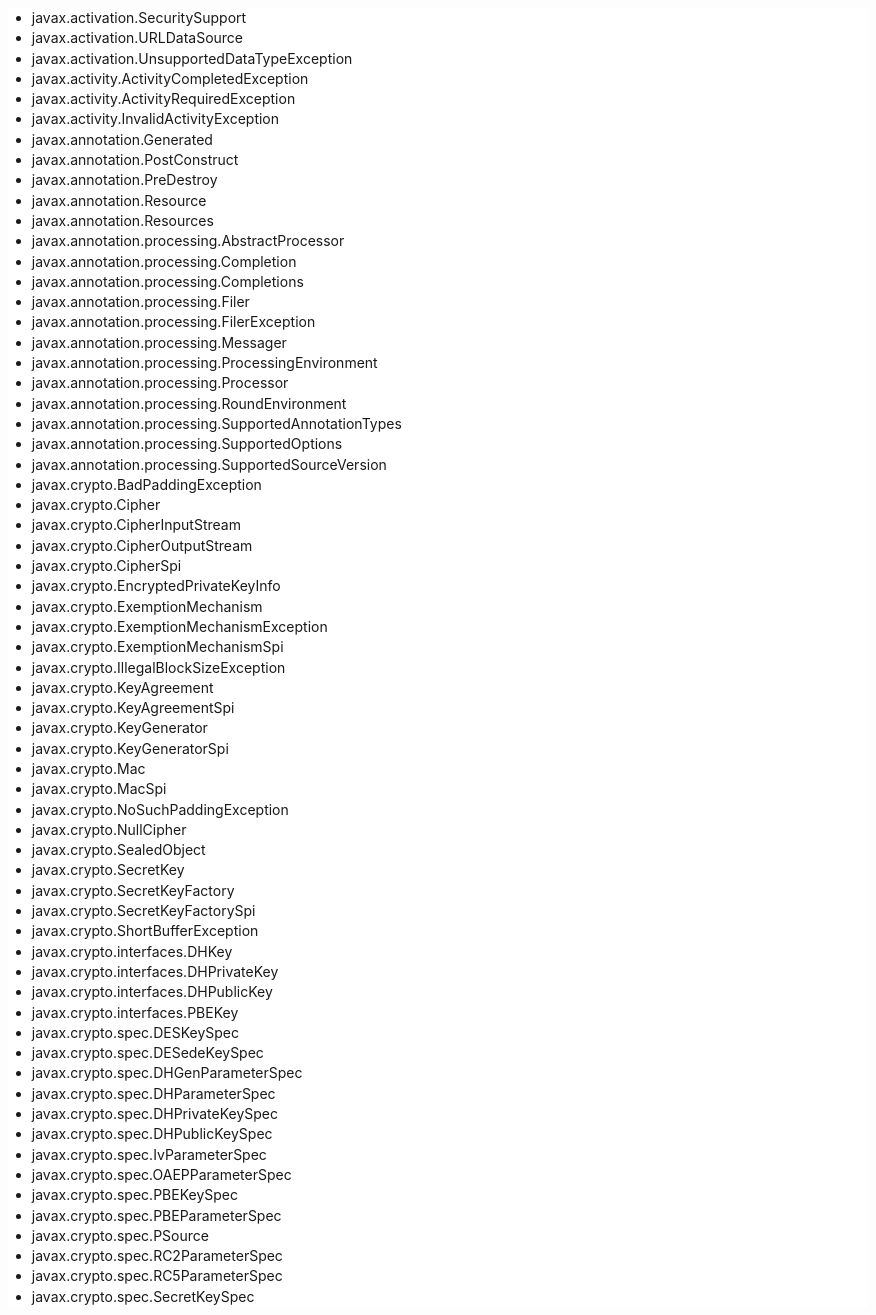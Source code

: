 -   javax.activation.SecuritySupport
-   javax.activation.URLDataSource
-   javax.activation.UnsupportedDataTypeException
-   javax.activity.ActivityCompletedException
-   javax.activity.ActivityRequiredException
-   javax.activity.InvalidActivityException
-   javax.annotation.Generated
-   javax.annotation.PostConstruct
-   javax.annotation.PreDestroy
-   javax.annotation.Resource
-   javax.annotation.Resources
-   javax.annotation.processing.AbstractProcessor
-   javax.annotation.processing.Completion
-   javax.annotation.processing.Completions
-   javax.annotation.processing.Filer
-   javax.annotation.processing.FilerException
-   javax.annotation.processing.Messager
-   javax.annotation.processing.ProcessingEnvironment
-   javax.annotation.processing.Processor
-   javax.annotation.processing.RoundEnvironment
-   javax.annotation.processing.SupportedAnnotationTypes
-   javax.annotation.processing.SupportedOptions
-   javax.annotation.processing.SupportedSourceVersion
-   javax.crypto.BadPaddingException
-   javax.crypto.Cipher
-   javax.crypto.CipherInputStream
-   javax.crypto.CipherOutputStream
-   javax.crypto.CipherSpi
-   javax.crypto.EncryptedPrivateKeyInfo
-   javax.crypto.ExemptionMechanism
-   javax.crypto.ExemptionMechanismException
-   javax.crypto.ExemptionMechanismSpi
-   javax.crypto.IllegalBlockSizeException
-   javax.crypto.KeyAgreement
-   javax.crypto.KeyAgreementSpi
-   javax.crypto.KeyGenerator
-   javax.crypto.KeyGeneratorSpi
-   javax.crypto.Mac
-   javax.crypto.MacSpi
-   javax.crypto.NoSuchPaddingException
-   javax.crypto.NullCipher
-   javax.crypto.SealedObject
-   javax.crypto.SecretKey
-   javax.crypto.SecretKeyFactory
-   javax.crypto.SecretKeyFactorySpi
-   javax.crypto.ShortBufferException
-   javax.crypto.interfaces.DHKey
-   javax.crypto.interfaces.DHPrivateKey
-   javax.crypto.interfaces.DHPublicKey
-   javax.crypto.interfaces.PBEKey
-   javax.crypto.spec.DESKeySpec
-   javax.crypto.spec.DESedeKeySpec
-   javax.crypto.spec.DHGenParameterSpec
-   javax.crypto.spec.DHParameterSpec
-   javax.crypto.spec.DHPrivateKeySpec
-   javax.crypto.spec.DHPublicKeySpec
-   javax.crypto.spec.IvParameterSpec
-   javax.crypto.spec.OAEPParameterSpec
-   javax.crypto.spec.PBEKeySpec
-   javax.crypto.spec.PBEParameterSpec
-   javax.crypto.spec.PSource
-   javax.crypto.spec.RC2ParameterSpec
-   javax.crypto.spec.RC5ParameterSpec
-   javax.crypto.spec.SecretKeySpec